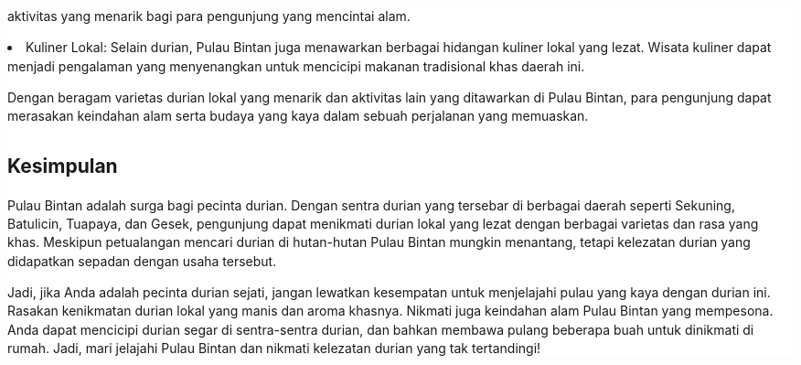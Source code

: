 aktivitas yang menarik bagi para pengunjung yang mencintai alam.</li><li>Kuliner Lokal: Selain durian, Pulau Bintan juga menawarkan berbagai hidangan kuliner lokal yang lezat. Wisata kuliner dapat menjadi pengalaman yang menyenangkan untuk mencicipi makanan tradisional khas daerah ini.</li></ul><p>Dengan beragam varietas durian lokal yang menarik dan aktivitas lain yang ditawarkan di Pulau Bintan, para pengunjung dapat merasakan keindahan alam serta budaya yang kaya dalam sebuah perjalanan yang memuaskan.</p><h2>Kesimpulan</h2><p>Pulau Bintan adalah surga bagi pecinta durian. Dengan sentra durian yang tersebar di berbagai daerah seperti Sekuning, Batulicin, Tuapaya, dan Gesek, pengunjung dapat menikmati durian lokal yang lezat dengan berbagai varietas dan rasa yang khas. Meskipun petualangan mencari durian di hutan-hutan Pulau Bintan mungkin menantang, tetapi kelezatan durian yang didapatkan sepadan dengan usaha tersebut.</p><p>Jadi, jika Anda adalah pecinta durian sejati, jangan lewatkan kesempatan untuk menjelajahi pulau yang kaya dengan durian ini. Rasakan kenikmatan durian lokal yang manis dan aroma khasnya. Nikmati juga keindahan alam Pulau Bintan yang mempesona. Anda dapat mencicipi durian segar di sentra-sentra durian, dan bahkan membawa pulang beberapa buah untuk dinikmati di rumah. Jadi, mari jelajahi Pulau Bintan dan nikmati kelezatan durian yang tak tertandingi!</p>